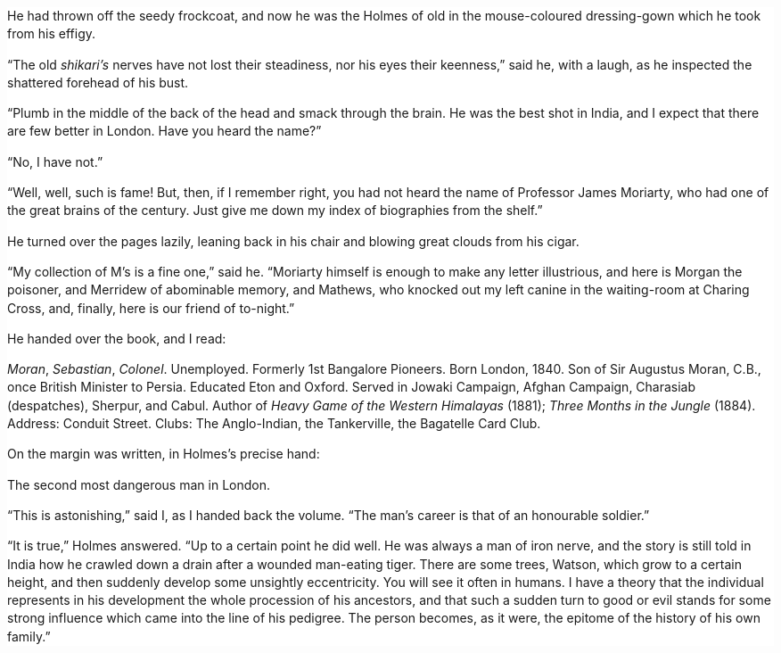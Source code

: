 He had thrown off the seedy frockcoat, and now he was the Holmes
of old in the mouse-coloured dressing-gown which he took from his
effigy.

“The old _shikari’s_ nerves have not lost their steadiness, nor
his eyes their keenness,” said he, with a laugh, as he inspected
the shattered forehead of his bust.

“Plumb in the middle of the back of the head and smack through
the brain. He was the best shot in India, and I expect that there
are few better in London. Have you heard the name?”

“No, I have not.”

“Well, well, such is fame! But, then, if I remember right, you
had not heard the name of Professor James Moriarty, who had one
of the great brains of the century. Just give me down my index of
biographies from the shelf.”

He turned over the pages lazily, leaning back in his chair and
blowing great clouds from his cigar.

“My collection of M’s is a fine one,” said he. “Moriarty himself
is enough to make any letter illustrious, and here is Morgan the
poisoner, and Merridew of abominable memory, and Mathews, who
knocked out my left canine in the waiting-room at Charing Cross,
and, finally, here is our friend of to-night.”

He handed over the book, and I read:

_Moran_, _Sebastian_, _Colonel_. Unemployed. Formerly 1st
Bangalore Pioneers. Born London, 1840. Son of Sir Augustus Moran,
C.B., once British Minister to Persia. Educated Eton and Oxford.
Served in Jowaki Campaign, Afghan Campaign, Charasiab
(despatches), Sherpur, and Cabul. Author of _Heavy Game of the
Western Himalayas_ (1881); _Three Months in the Jungle_ (1884).
Address: Conduit Street. Clubs: The Anglo-Indian, the
Tankerville, the Bagatelle Card Club.

On the margin was written, in Holmes’s precise hand:

The second most dangerous man in London.

“This is astonishing,” said I, as I handed back the volume. “The
man’s career is that of an honourable soldier.”

“It is true,” Holmes answered. “Up to a certain point he did
well. He was always a man of iron nerve, and the story is still
told in India how he crawled down a drain after a wounded
man-eating tiger. There are some trees, Watson, which grow to a
certain height, and then suddenly develop some unsightly
eccentricity. You will see it often in humans. I have a theory
that the individual represents in his development the whole
procession of his ancestors, and that such a sudden turn to good
or evil stands for some strong influence which came into the line
of his pedigree. The person becomes, as it were, the epitome of
the history of his own family.”
